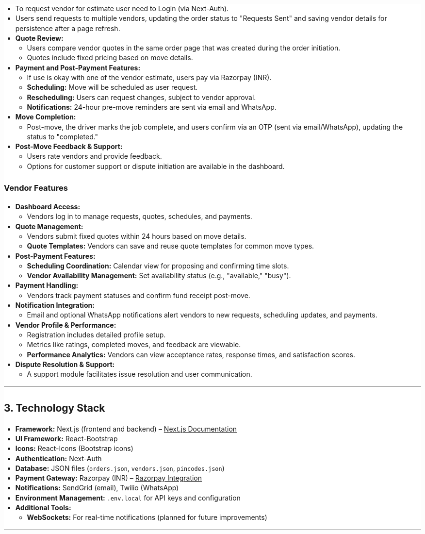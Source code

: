   - To request vendor for estimate user need to Login (via Next-Auth).
  - Users send requests to multiple vendors, updating the order status to "Requests Sent" and saving vendor details for persistence after a page refresh.
- **Quote Review:**  
  - Users compare vendor quotes in the same order page that was created during the order initiation.
  - Quotes include fixed pricing based on move details.
- **Payment and Post-Payment Features:**  
  - If use is okay with one of the vendor estimate, users pay via Razorpay (INR).
  - **Scheduling:** Move will be scheduled as user request.
  - **Rescheduling:** Users can request changes, subject to vendor approval.
  - **Notifications:** 24-hour pre-move reminders are sent via email and WhatsApp.
- **Move Completion:**  
  - Post-move, the driver marks the job complete, and users confirm via an OTP (sent via email/WhatsApp), updating the status to "completed."
- **Post-Move Feedback & Support:**  
  - Users rate vendors and provide feedback.
  - Options for customer support or dispute initiation are available in the dashboard.

### Vendor Features
- **Dashboard Access:**  
  - Vendors log in to manage requests, quotes, schedules, and payments.
- **Quote Management:**  
  - Vendors submit fixed quotes within 24 hours based on move details.
  - **Quote Templates:** Vendors can save and reuse quote templates for common move types.
- **Post-Payment Features:**
  - **Scheduling Coordination:** Calendar view for proposing and confirming time slots.
  - **Vendor Availability Management:** Set availability status (e.g., "available," "busy").
- **Payment Handling:**  
  - Vendors track payment statuses and confirm fund receipt post-move.
- **Notification Integration:**  
  - Email and optional WhatsApp notifications alert vendors to new requests, scheduling updates, and payments.
- **Vendor Profile & Performance:**  
  - Registration includes detailed profile setup.
  - Metrics like ratings, completed moves, and feedback are viewable.
  - **Performance Analytics:** Vendors can view acceptance rates, response times, and satisfaction scores.
- **Dispute Resolution & Support:**  
  - A support module facilitates issue resolution and user communication.

---

## 3. Technology Stack
- **Framework:** Next.js (frontend and backend) – [Next.js Documentation](https://nextjs.org/docs)
- **UI Framework:** React-Bootstrap
- **Icons:** React-Icons (Bootstrap icons)
- **Authentication:** Next-Auth
- **Database:** JSON files (`orders.json`, `vendors.json`, `pincodes.json`)
- **Payment Gateway:** Razorpay (INR) – [Razorpay Integration](https://docs.razorpay.com/)
- **Notifications:** SendGrid (email), Twilio (WhatsApp)
- **Environment Management:** `.env.local` for API keys and configuration
- **Additional Tools:**  
  - **WebSockets:** For real-time notifications (planned for future improvements)

---